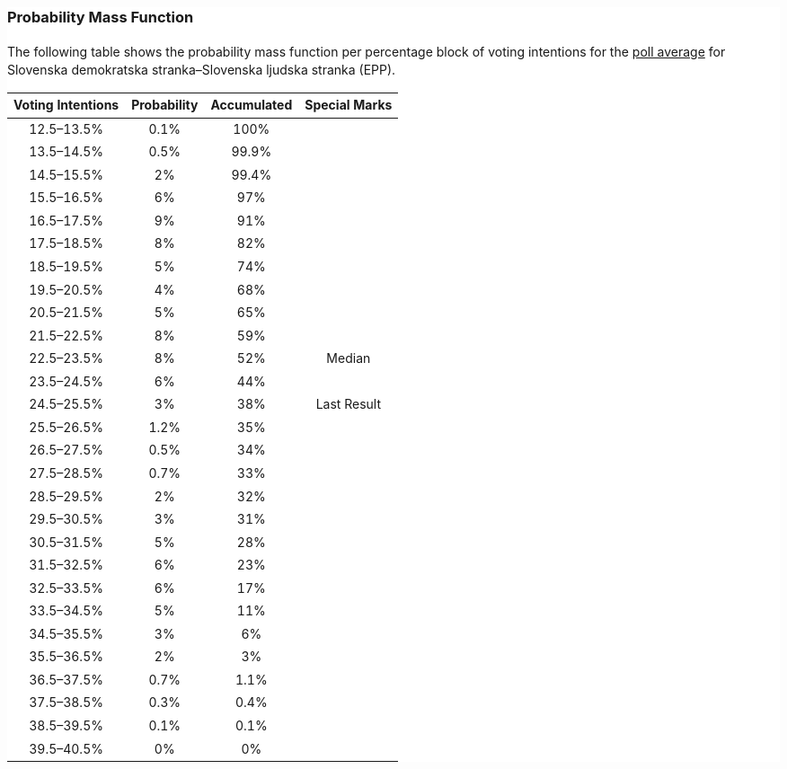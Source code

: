 ### Probability Mass Function

The following table shows the probability mass function per percentage block of voting intentions for the [poll average](average.html) for Slovenska demokratska stranka–Slovenska ljudska stranka (EPP).

| Voting Intentions | Probability | Accumulated | Special Marks |
|:-----------------:|:-----------:|:-----------:|:-------------:|
| 12.5–13.5% | 0.1% | 100% |  |
| 13.5–14.5% | 0.5% | 99.9% |  |
| 14.5–15.5% | 2% | 99.4% |  |
| 15.5–16.5% | 6% | 97% |  |
| 16.5–17.5% | 9% | 91% |  |
| 17.5–18.5% | 8% | 82% |  |
| 18.5–19.5% | 5% | 74% |  |
| 19.5–20.5% | 4% | 68% |  |
| 20.5–21.5% | 5% | 65% |  |
| 21.5–22.5% | 8% | 59% |  |
| 22.5–23.5% | 8% | 52% | Median |
| 23.5–24.5% | 6% | 44% |  |
| 24.5–25.5% | 3% | 38% | Last Result |
| 25.5–26.5% | 1.2% | 35% |  |
| 26.5–27.5% | 0.5% | 34% |  |
| 27.5–28.5% | 0.7% | 33% |  |
| 28.5–29.5% | 2% | 32% |  |
| 29.5–30.5% | 3% | 31% |  |
| 30.5–31.5% | 5% | 28% |  |
| 31.5–32.5% | 6% | 23% |  |
| 32.5–33.5% | 6% | 17% |  |
| 33.5–34.5% | 5% | 11% |  |
| 34.5–35.5% | 3% | 6% |  |
| 35.5–36.5% | 2% | 3% |  |
| 36.5–37.5% | 0.7% | 1.1% |  |
| 37.5–38.5% | 0.3% | 0.4% |  |
| 38.5–39.5% | 0.1% | 0.1% |  |
| 39.5–40.5% | 0% | 0% |  |
